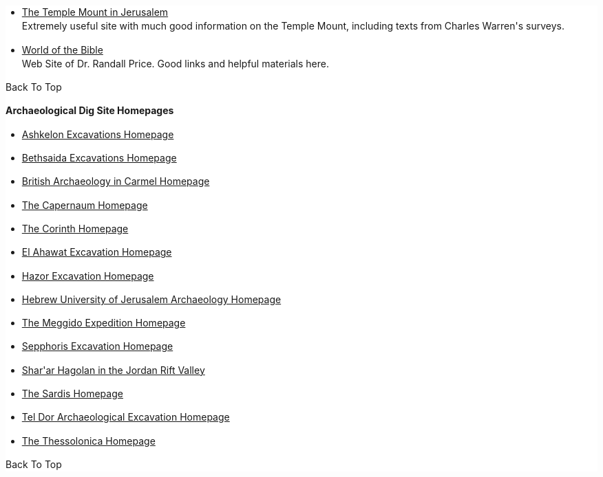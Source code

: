 

   * [The Temple Mount in Jerusalem](http://www.templemount.org/)  
Extremely useful site with much good information on the Temple Mount,
including texts from Charles Warren's surveys.



   * [World of the Bible](http://www.worldofthebible.com/)  
Web Site of Dr. Randall Price. Good links and helpful materials here.



 Back To Top





**Archaeological Dig Site Homepages**



   * [Ashkelon Excavations Homepage](http://www-oi.uchicago.edu/OI/PROJ/ASH/Ashkelon.html)


   * [Bethsaida Excavations Homepage](http://www.unomaha.edu/~betsaida/)


   * [British Archaeology in Carmel Homepage](http://www.wkac.ac.uk/departments/archaeology/sumaqa.htm)


   * [The Capernaum Homepage](http://198.62.75.1/www1/ofm/sites/TScpmain.html)


   * [The Corinth Homepage](http://www.ascsa.edu.gr/Corinth/info.htm)


   * [El Ahawat Excavation Homepage](http://research.haifa.ac.il/~webhum/archeology/ahawat/)


   * [Hazor Excavation Homepage](http://unixware.mscc.huji.ac.il/~hatsor/hazor.html)


   * [Hebrew University of Jerusalem Archaeology Homepage](http://www.hum.huji.ac.il/ARCHAEOLOGY/)


   * [The Meggido Expedition Homepage](http://www.tau.ac.il/~archpubs/megiddo/index.html)


   * [Sepphoris Excavation Homepage](http://www.colby.edu/rel/Israel.html)


   * [Shar'ar Hagolan in the Jordan Rift Valley](http://www.hum.huji.ac.il/Archaeology/golan/)


   * [The Sardis Homepage](http://www.harvard-magazine.com/issues/ma98/sardis.html)


   * [Tel Dor Archaeological Excavation Homepage](http://www.qal.berkeley.edu/~teldor/index.html)


   * [The Thessolonica Homepage](http://alexander.macedonia.culture.gr/maps/macedon/salonica/salonica.html)  



 Back To Top



